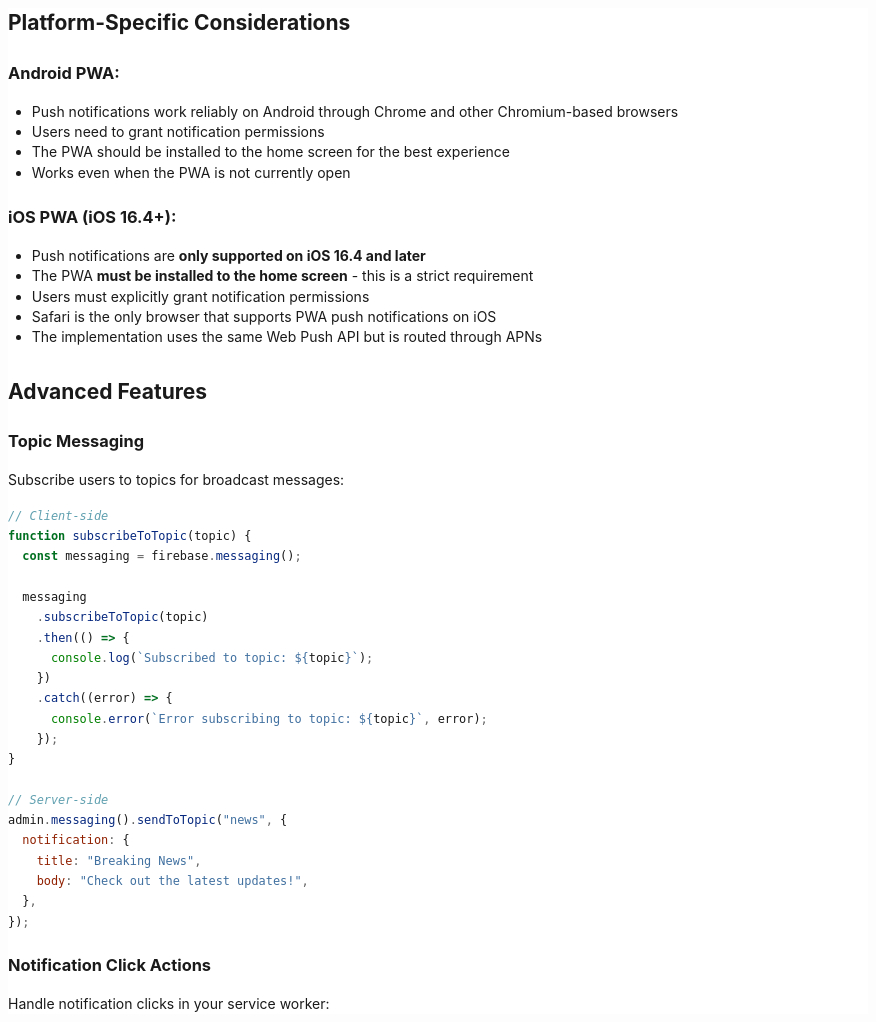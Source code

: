 ## Platform-Specific Considerations

### Android PWA:

- Push notifications work reliably on Android through Chrome and other Chromium-based browsers
- Users need to grant notification permissions
- The PWA should be installed to the home screen for the best experience
- Works even when the PWA is not currently open

### iOS PWA (iOS 16.4+):

- Push notifications are **only supported on iOS 16.4 and later**
- The PWA **must be installed to the home screen** - this is a strict requirement
- Users must explicitly grant notification permissions
- Safari is the only browser that supports PWA push notifications on iOS
- The implementation uses the same Web Push API but is routed through APNs

## Advanced Features

### Topic Messaging

Subscribe users to topics for broadcast messages:

```javascript
// Client-side
function subscribeToTopic(topic) {
  const messaging = firebase.messaging();

  messaging
    .subscribeToTopic(topic)
    .then(() => {
      console.log(`Subscribed to topic: ${topic}`);
    })
    .catch((error) => {
      console.error(`Error subscribing to topic: ${topic}`, error);
    });
}

// Server-side
admin.messaging().sendToTopic("news", {
  notification: {
    title: "Breaking News",
    body: "Check out the latest updates!",
  },
});
```

### Notification Click Actions

Handle notification clicks in your service worker:
